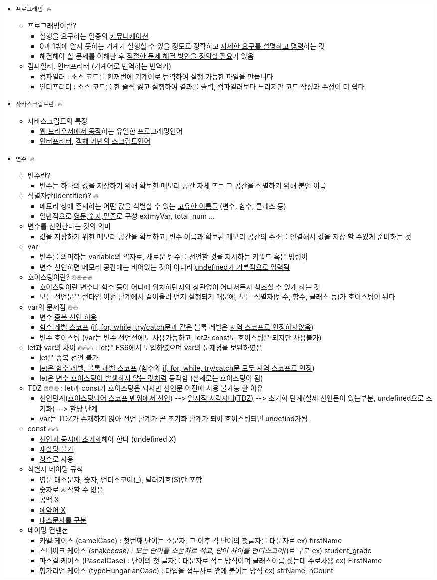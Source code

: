- `프로그래밍 🔥`

  - 프로그래밍이란?
    - 실행을 요구하는 일종의 <a href="">커뮤니케이션</a>
    - 0과 1밖에 알지 못하는 기계가 실행할 수 있을 정도로 정확하고 <a href="">자세한 요구를 설명하고 명령</a>하는 것
    - 해결해야 할 문제를 이해한 후 <a href="">적절한 문제 해결 방안을 정의할 필요</a>가 있음
  - 컴파일러, 인터프리터 (기계어로 번역하는 번역기)
    - 컴파일러 : 소스 코드를 <a href="">한꺼번에</a> 기계어로 번역하여 실행 가능한 파일을 만듭니다
    - 인터프리터 : 소스 코드를 <a href="">한 줄씩</a> 잃고 실행하여 결과를 출력, 컴파일러보다 느리지만 <a href="">코드 작성과 수정이 더 쉽다</a>

- `자바스크립트란 🔥`

  - 자바스크립트의 특징
    - <a href="">웹 브라우저에서 동작</a>하는 유일한 프로그래밍언어
    - <a href="">인터프리터</a>, <a href="">객체 기반의 스크립트언어</a>

- `변수 🔥`

  - 변수란?
    - 변수는 하나의 값을 저장하기 위해 <a href="">확보한 메모리 공간 자체</a> 또는 그 <a href="">공간을 식별하기 위해 붙인 이름 </a>
  - 식별자란(identifier)? 🔥
    - 메모리 상에 존재하는 어떤 값을 식별할 수 있는 <a href="">고유한 이름들</a> (변수, 함수, 클래스 등)
    - 일반적으로 <a href="">영문,숫자,밑줄</a>로 구성 ex)myVar, total_num ...
  - 변수를 선언한다는 것의 의미
    - 값을 저장하기 위한 <a href="">메모리 공간을 확보</a>하고, 변수 이름과 확보된 메모리 공간의 주소를 연결해서 <a href="">값을 저장 할 수있게 준비</a>하는 것
  - var
    - 변수를 의미하는 variable의 약자로, 새로운 변수를 선언할 것을 지시하는 키워드 혹은 명령어
    - 변수 선언하면 메모리 공간에는 비어있는 것이 아니라 <a href="">undefined가 기본적으로 입력됨</a>
  - 호이스팅이란? 🔥🔥🔥🔥
    - 호이스팅이란 변수나 함수 등이 어디에 위치하던지와 상관없이 <a href="">어디서든지 참조할 수 있게</a> 하는 것
    - 모든 선언문은 런타임 이전 단계에서 <a href="">끌어올려 먼저 실행</a>되기 때문에, <a href="">모든 식별자(변수, 함수, 클래스 등)가 호이스팅</a>이 된다
  - var의 문제점 🔥🔥
    - 변수 <a href="">중복 선언 허용</a>
    - <a href="">함수 레벨 스코프</a> (<a href="">if, for, while, try/catch문과 같은</a> 블록 레벨은 <a href="">지역 스코프로 인정하지않음</a>)
    - 변수 호이스팅 (<a href="">var는 변수 선언전에도 사용가능</a>하고, <a href="">let과 const도 호이스팅은 되지만 사용불가</a>)
  - let과 var의 차이 🔥🔥🔥 : let은 ES6에서 도입하였으며 var의 문제점을 보완하였음
    - <a href="">let은 중복 선언 불가</a>
    - <a href="">let은 함수 레벨, 블록 레벨 스코프</a> (함수와 <a href="">if, for, while, try/catch문 모두 지역 스코프로 인정</a>)
    - let은 <a href="">변수 호이스팅이 발생하지 않는 것처럼</a> 동작함 (실제로는 호이스팅이 됨)
  - TDZ 🔥🔥🔥 : let과 const가 호이스팅은 되지만 선언문 이전에 사용 불가능 한 이유
    - 선언단계(<a href="">호이스팅되어 스코프 맨위에서 선언</a>) --> <a href="">일시적 사각지대(TDZ)</a> --> 초기화 단계(실제 선언문이 있는부분, undefined으로 초기화) --> 할당 단계
    - <a href="">var는</a> TDZ가 존재하지 않아 선언 단계가 곧 초기화 단계가 되어 <a href="">호이스팅되면 undefind가됨</a>
  - const 🔥🔥
    - <a href="">선언과 동시에 초기화</a>해야 한다 (undefined X)
    - <a href="">재할당 불가</a>
    - <a href="">상수</a>로 사용
  - 식별자 네이밍 규칙
    - 영문 <a href="">대소문자, 숫자, 언더스코어(\_), 달러기호($)</a>만 포함
    - <a href="">숫자로 시작할 수 없음</a>
    - <a href="">공백 X</a>
    - <a href="">예약어 X</a>
    - <a href="">대소문자를 구분</a>
  - 네이밍 컨벤션
    - <a href="">카멜 케이스</a> (camelCase) : <a href="">첫번째 단어는 소문자</a>, 그 이후 각 단어의 <a href="">첫글자를 대문자로</a> ex) firstName
    - <a href="">스네이크 케이스</a> (snake*case) : 모든 단어를 소문자로 적고, <a href="">단어 사이를 언더스코어(*)로</a> 구분 ex) student_grade
    - <a href="">파스칼 케이스</a> (PascalCase) : 단어의 <a href="">첫 글자를 대문자로</a> 적는 방식이며 <a href="">클래스이름</a> 짓는데 주로사용 ex) FirstName
    - <a href="">헝가리언 케이스</a> (typeHungarianCase) : <a href="">타입을 접두사로</a> 앞에 붙이는 방식 ex) strName, nCount